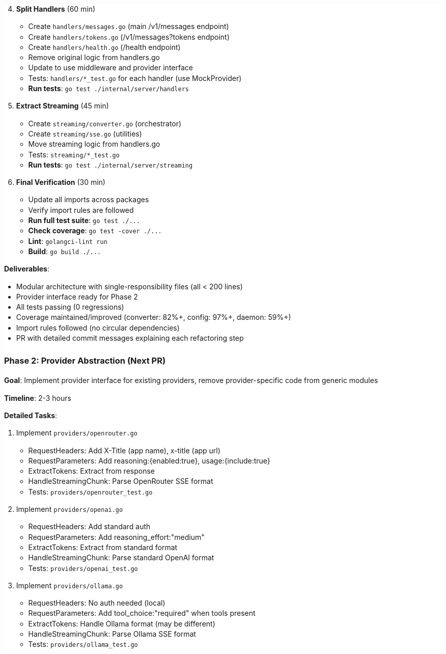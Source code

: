 4. **Split Handlers** (60 min)
   - Create `handlers/messages.go` (main /v1/messages endpoint)
   - Create `handlers/tokens.go` (/v1/messages?tokens endpoint)
   - Create `handlers/health.go` (/health endpoint)
   - Remove original logic from handlers.go
   - Update to use middleware and provider interface
   - Tests: `handlers/*_test.go` for each handler (use MockProvider)
   - **Run tests**: `go test ./internal/server/handlers`

5. **Extract Streaming** (45 min)
   - Create `streaming/converter.go` (orchestrator)
   - Create `streaming/sse.go` (utilities)
   - Move streaming logic from handlers.go
   - Tests: `streaming/*_test.go`
   - **Run tests**: `go test ./internal/server/streaming`

6. **Final Verification** (30 min)
   - Update all imports across packages
   - Verify import rules are followed
   - **Run full test suite**: `go test ./...`
   - **Check coverage**: `go test -cover ./...`
   - **Lint**: `golangci-lint run`
   - **Build**: `go build ./...`

**Deliverables**:
- Modular architecture with single-responsibility files (all < 200 lines)
- Provider interface ready for Phase 2
- All tests passing (0 regressions)
- Coverage maintained/improved (converter: 82%+, config: 97%+, daemon: 59%+)
- Import rules followed (no circular dependencies)
- PR with detailed commit messages explaining each refactoring step

### Phase 2: Provider Abstraction (Next PR)
**Goal**: Implement provider interface for existing providers, remove provider-specific code from generic modules

**Timeline**: 2-3 hours

**Detailed Tasks**:
1. Implement `providers/openrouter.go`
   - RequestHeaders: Add X-Title (app name), x-title (app url)
   - RequestParameters: Add reasoning:{enabled:true}, usage:{include:true}
   - ExtractTokens: Extract from response
   - HandleStreamingChunk: Parse OpenRouter SSE format
   - Tests: `providers/openrouter_test.go`

2. Implement `providers/openai.go`
   - RequestHeaders: Add standard auth
   - RequestParameters: Add reasoning_effort:"medium"
   - ExtractTokens: Extract from standard format
   - HandleStreamingChunk: Parse standard OpenAI format
   - Tests: `providers/openai_test.go`

3. Implement `providers/ollama.go`
   - RequestHeaders: No auth needed (local)
   - RequestParameters: Add tool_choice:"required" when tools present
   - ExtractTokens: Handle Ollama format (may be different)
   - HandleStreamingChunk: Parse Ollama SSE format
   - Tests: `providers/ollama_test.go`
